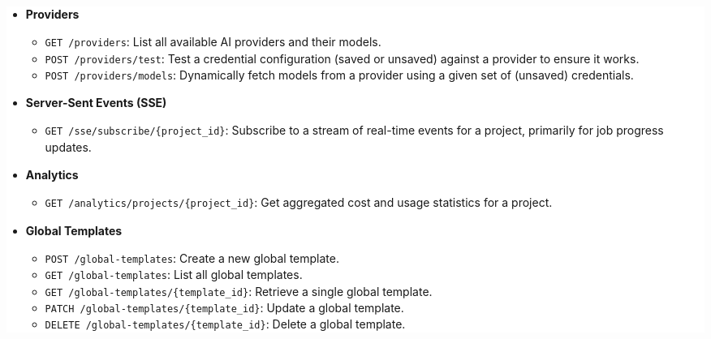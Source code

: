 *   **Providers**
    *   `GET /providers`: List all available AI providers and their models.
    *   `POST /providers/test`: Test a credential configuration (saved or unsaved) against a provider to ensure it works.
    *   `POST /providers/models`: Dynamically fetch models from a provider using a given set of (unsaved) credentials.

*   **Server-Sent Events (SSE)**
    *   `GET /sse/subscribe/{project_id}`: Subscribe to a stream of real-time events for a project, primarily for job progress updates.

*   **Analytics**
    *   `GET /analytics/projects/{project_id}`: Get aggregated cost and usage statistics for a project.

*   **Global Templates**
    *   `POST /global-templates`: Create a new global template.
    *   `GET /global-templates`: List all global templates.
    *   `GET /global-templates/{template_id}`: Retrieve a single global template.
    *   `PATCH /global-templates/{template_id}`: Update a global template.
    *   `DELETE /global-templates/{template_id}`: Delete a global template.